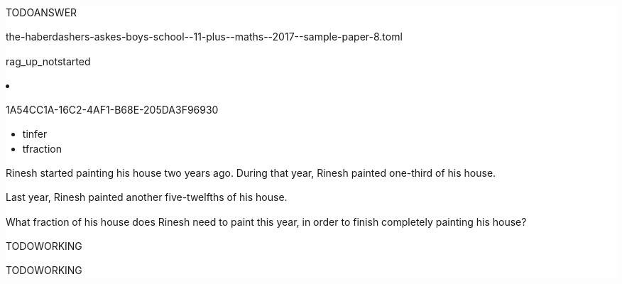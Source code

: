 TODOANSWER

</div>
</div>

</div>
</li>
</ul>
<div class='papername'>
<p>the-haberdashers-askes-boys-school--11-plus--maths--2017--sample-paper-8.toml</p>
</div>
<div class='rag'>
<p>rag_up_notstarted</p>
</div>
</div>
</li>
<li>
<div class='question_envelope rag_up_notstarted question'>
<div class='uuid'>
<p>1A54CC1A-16C2-4AF1-B68E-205DA3F96930</p>
</div>
<div class='topics'>
<ul>
<li>
tinfer
</li>
<li>
tfraction
</li>
</ul>
</div>
<div class='question question'>

Rinesh started painting his house two years ago. During that year, Rinesh painted one-third of his house.

Last year, Rinesh painted another five-twelfths of his house.

What fraction of his house does Rinesh need to paint this year, in order to finish completely painting his house?

</div>
<div class='workings'>
<div class='working'>

TODOWORKING

</div>
<div class='working'>

TODOWORKING

</div>
</div>
<div class='answers'>
<div class='answer'>
